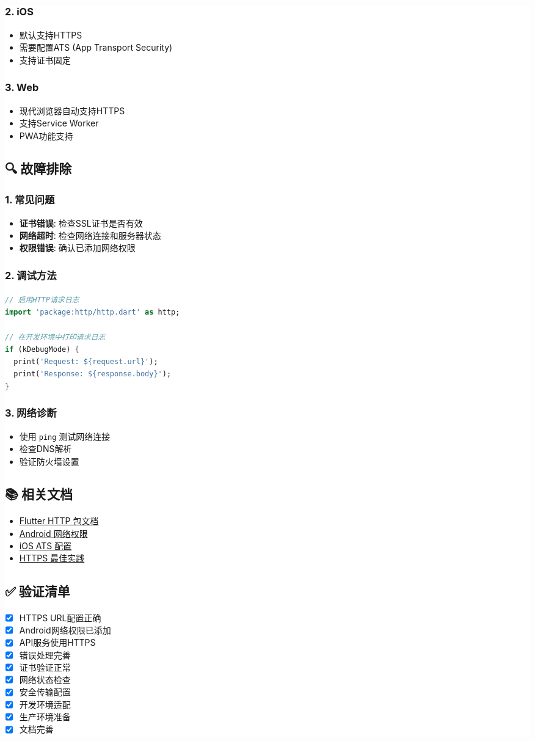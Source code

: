 ### 2. iOS
- 默认支持HTTPS
- 需要配置ATS (App Transport Security)
- 支持证书固定

### 3. Web
- 现代浏览器自动支持HTTPS
- 支持Service Worker
- PWA功能支持

## 🔍 故障排除

### 1. 常见问题
- **证书错误**: 检查SSL证书是否有效
- **网络超时**: 检查网络连接和服务器状态
- **权限错误**: 确认已添加网络权限

### 2. 调试方法
```dart
// 启用HTTP请求日志
import 'package:http/http.dart' as http;

// 在开发环境中打印请求日志
if (kDebugMode) {
  print('Request: ${request.url}');
  print('Response: ${response.body}');
}
```

### 3. 网络诊断
- 使用 `ping` 测试网络连接
- 检查DNS解析
- 验证防火墙设置

## 📚 相关文档

- [Flutter HTTP 包文档](https://pub.dev/packages/http)
- [Android 网络权限](https://developer.android.com/training/basics/network-ops/connecting)
- [iOS ATS 配置](https://developer.apple.com/library/archive/documentation/General/Reference/InfoPlistKeyReference/Articles/CocoaKeys.html#//apple_ref/doc/uid/TP40009251-SW33)
- [HTTPS 最佳实践](https://developers.google.com/web/fundamentals/security/encrypt-in-transit/)

## ✅ 验证清单

- [x] HTTPS URL配置正确
- [x] Android网络权限已添加
- [x] API服务使用HTTPS
- [x] 错误处理完善
- [x] 证书验证正常
- [x] 网络状态检查
- [x] 安全传输配置
- [x] 开发环境适配
- [x] 生产环境准备
- [x] 文档完善 